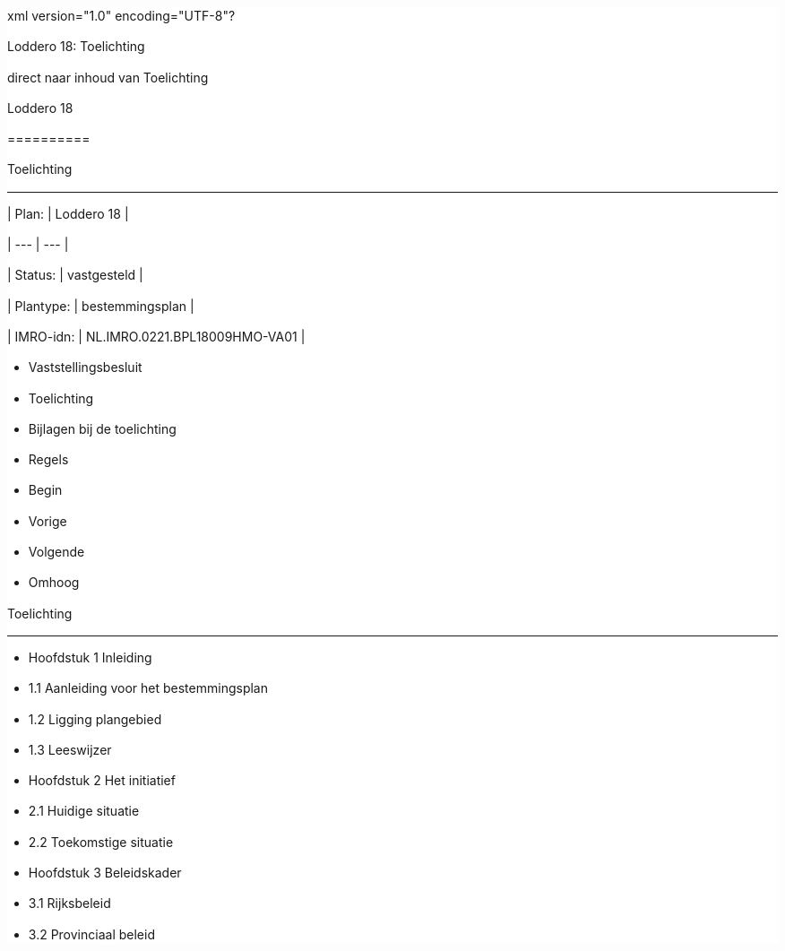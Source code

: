 xml version\="1\.0" encoding\="UTF\-8"?

Loddero 18: Toelichting

direct naar inhoud van Toelichting

Loddero 18

==========

Toelichting

-----------

| Plan: | Loddero 18 |

| --- | --- |

| Status: | vastgesteld |

| Plantype: | bestemmingsplan |

| IMRO\-idn: | NL.IMRO.0221\.BPL18009HMO\-VA01 |

* Vaststellingsbesluit

* Toelichting

* Bijlagen bij de toelichting

* Regels

* Begin

* Vorige

* Volgende

* Omhoog

Toelichting

-----------

* Hoofdstuk 1 Inleiding

+ 1\.1 Aanleiding voor het bestemmingsplan

+ 1\.2 Ligging plangebied

+ 1\.3 Leeswijzer

* Hoofdstuk 2 Het initiatief

+ 2\.1 Huidige situatie

+ 2\.2 Toekomstige situatie

* Hoofdstuk 3 Beleidskader

+ 3\.1 Rijksbeleid

+ 3\.2 Provinciaal beleid
